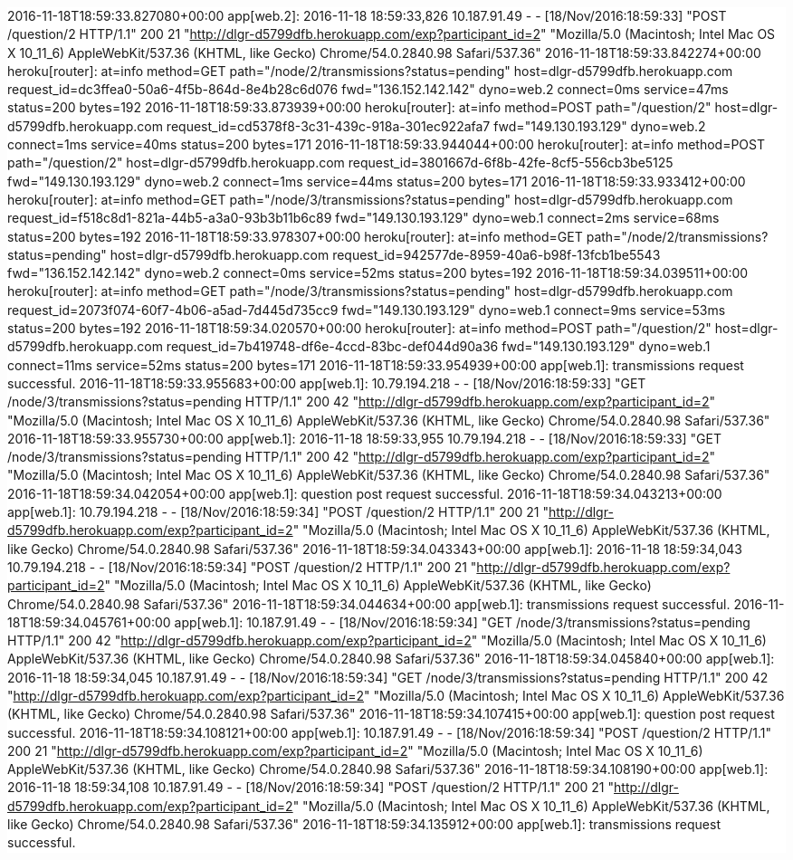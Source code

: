 2016-11-18T18:59:33.827080+00:00 app[web.2]: 2016-11-18 18:59:33,826 10.187.91.49 - - [18/Nov/2016:18:59:33] "POST /question/2 HTTP/1.1" 200 21 "http://dlgr-d5799dfb.herokuapp.com/exp?participant_id=2" "Mozilla/5.0 (Macintosh; Intel Mac OS X 10_11_6) AppleWebKit/537.36 (KHTML, like Gecko) Chrome/54.0.2840.98 Safari/537.36"
2016-11-18T18:59:33.842274+00:00 heroku[router]: at=info method=GET path="/node/2/transmissions?status=pending" host=dlgr-d5799dfb.herokuapp.com request_id=dc3ffea0-50a6-4f5b-864d-8e4b28c6d076 fwd="136.152.142.142" dyno=web.2 connect=0ms service=47ms status=200 bytes=192
2016-11-18T18:59:33.873939+00:00 heroku[router]: at=info method=POST path="/question/2" host=dlgr-d5799dfb.herokuapp.com request_id=cd5378f8-3c31-439c-918a-301ec922afa7 fwd="149.130.193.129" dyno=web.2 connect=1ms service=40ms status=200 bytes=171
2016-11-18T18:59:33.944044+00:00 heroku[router]: at=info method=POST path="/question/2" host=dlgr-d5799dfb.herokuapp.com request_id=3801667d-6f8b-42fe-8cf5-556cb3be5125 fwd="149.130.193.129" dyno=web.2 connect=1ms service=44ms status=200 bytes=171
2016-11-18T18:59:33.933412+00:00 heroku[router]: at=info method=GET path="/node/3/transmissions?status=pending" host=dlgr-d5799dfb.herokuapp.com request_id=f518c8d1-821a-44b5-a3a0-93b3b11b6c89 fwd="149.130.193.129" dyno=web.1 connect=2ms service=68ms status=200 bytes=192
2016-11-18T18:59:33.978307+00:00 heroku[router]: at=info method=GET path="/node/2/transmissions?status=pending" host=dlgr-d5799dfb.herokuapp.com request_id=942577de-8959-40a6-b98f-13fcb1be5543 fwd="136.152.142.142" dyno=web.2 connect=0ms service=52ms status=200 bytes=192
2016-11-18T18:59:34.039511+00:00 heroku[router]: at=info method=GET path="/node/3/transmissions?status=pending" host=dlgr-d5799dfb.herokuapp.com request_id=2073f074-60f7-4b06-a5ad-7d445d735cc9 fwd="149.130.193.129" dyno=web.1 connect=9ms service=53ms status=200 bytes=192
2016-11-18T18:59:34.020570+00:00 heroku[router]: at=info method=POST path="/question/2" host=dlgr-d5799dfb.herokuapp.com request_id=7b419748-df6e-4ccd-83bc-def044d90a36 fwd="149.130.193.129" dyno=web.1 connect=11ms service=52ms status=200 bytes=171
2016-11-18T18:59:33.954939+00:00 app[web.1]: transmissions request successful.
2016-11-18T18:59:33.955683+00:00 app[web.1]: 10.79.194.218 - - [18/Nov/2016:18:59:33] "GET /node/3/transmissions?status=pending HTTP/1.1" 200 42 "http://dlgr-d5799dfb.herokuapp.com/exp?participant_id=2" "Mozilla/5.0 (Macintosh; Intel Mac OS X 10_11_6) AppleWebKit/537.36 (KHTML, like Gecko) Chrome/54.0.2840.98 Safari/537.36"
2016-11-18T18:59:33.955730+00:00 app[web.1]: 2016-11-18 18:59:33,955 10.79.194.218 - - [18/Nov/2016:18:59:33] "GET /node/3/transmissions?status=pending HTTP/1.1" 200 42 "http://dlgr-d5799dfb.herokuapp.com/exp?participant_id=2" "Mozilla/5.0 (Macintosh; Intel Mac OS X 10_11_6) AppleWebKit/537.36 (KHTML, like Gecko) Chrome/54.0.2840.98 Safari/537.36"
2016-11-18T18:59:34.042054+00:00 app[web.1]: question post request successful.
2016-11-18T18:59:34.043213+00:00 app[web.1]: 10.79.194.218 - - [18/Nov/2016:18:59:34] "POST /question/2 HTTP/1.1" 200 21 "http://dlgr-d5799dfb.herokuapp.com/exp?participant_id=2" "Mozilla/5.0 (Macintosh; Intel Mac OS X 10_11_6) AppleWebKit/537.36 (KHTML, like Gecko) Chrome/54.0.2840.98 Safari/537.36"
2016-11-18T18:59:34.043343+00:00 app[web.1]: 2016-11-18 18:59:34,043 10.79.194.218 - - [18/Nov/2016:18:59:34] "POST /question/2 HTTP/1.1" 200 21 "http://dlgr-d5799dfb.herokuapp.com/exp?participant_id=2" "Mozilla/5.0 (Macintosh; Intel Mac OS X 10_11_6) AppleWebKit/537.36 (KHTML, like Gecko) Chrome/54.0.2840.98 Safari/537.36"
2016-11-18T18:59:34.044634+00:00 app[web.1]: transmissions request successful.
2016-11-18T18:59:34.045761+00:00 app[web.1]: 10.187.91.49 - - [18/Nov/2016:18:59:34] "GET /node/3/transmissions?status=pending HTTP/1.1" 200 42 "http://dlgr-d5799dfb.herokuapp.com/exp?participant_id=2" "Mozilla/5.0 (Macintosh; Intel Mac OS X 10_11_6) AppleWebKit/537.36 (KHTML, like Gecko) Chrome/54.0.2840.98 Safari/537.36"
2016-11-18T18:59:34.045840+00:00 app[web.1]: 2016-11-18 18:59:34,045 10.187.91.49 - - [18/Nov/2016:18:59:34] "GET /node/3/transmissions?status=pending HTTP/1.1" 200 42 "http://dlgr-d5799dfb.herokuapp.com/exp?participant_id=2" "Mozilla/5.0 (Macintosh; Intel Mac OS X 10_11_6) AppleWebKit/537.36 (KHTML, like Gecko) Chrome/54.0.2840.98 Safari/537.36"
2016-11-18T18:59:34.107415+00:00 app[web.1]: question post request successful.
2016-11-18T18:59:34.108121+00:00 app[web.1]: 10.187.91.49 - - [18/Nov/2016:18:59:34] "POST /question/2 HTTP/1.1" 200 21 "http://dlgr-d5799dfb.herokuapp.com/exp?participant_id=2" "Mozilla/5.0 (Macintosh; Intel Mac OS X 10_11_6) AppleWebKit/537.36 (KHTML, like Gecko) Chrome/54.0.2840.98 Safari/537.36"
2016-11-18T18:59:34.108190+00:00 app[web.1]: 2016-11-18 18:59:34,108 10.187.91.49 - - [18/Nov/2016:18:59:34] "POST /question/2 HTTP/1.1" 200 21 "http://dlgr-d5799dfb.herokuapp.com/exp?participant_id=2" "Mozilla/5.0 (Macintosh; Intel Mac OS X 10_11_6) AppleWebKit/537.36 (KHTML, like Gecko) Chrome/54.0.2840.98 Safari/537.36"
2016-11-18T18:59:34.135912+00:00 app[web.1]: transmissions request successful.